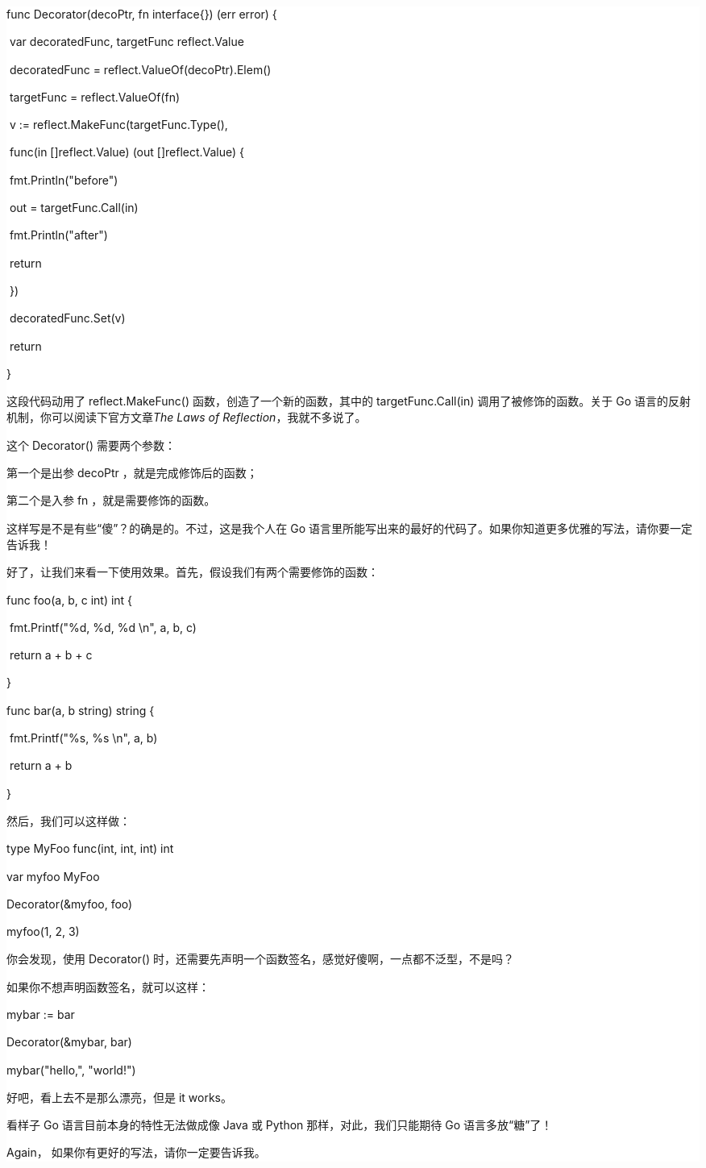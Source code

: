 func Decorator(decoPtr, fn interface{}) (err error) {

​    var decoratedFunc, targetFunc reflect.Value

​    decoratedFunc = reflect.ValueOf(decoPtr).Elem()

​    targetFunc = reflect.ValueOf(fn)

​    v := reflect.MakeFunc(targetFunc.Type(),

​            func(in []reflect.Value) (out []reflect.Value) {

​                fmt.Println("before")

​                out = targetFunc.Call(in)

​                fmt.Println("after")

​                return

​            })

​    decoratedFunc.Set(v)

​    return

}

这段代码动用了 reflect.MakeFunc() 函数，创造了一个新的函数，其中的 targetFunc.Call(in) 调用了被修饰的函数。关于 Go 语言的反射机制，你可以阅读下官方文章*The Laws of Reflection*，我就不多说了。

这个 Decorator() 需要两个参数：

第一个是出参 decoPtr ，就是完成修饰后的函数；

第二个是入参 fn ，就是需要修饰的函数。

这样写是不是有些“傻”？的确是的。不过，这是我个人在 Go 语言里所能写出来的最好的代码了。如果你知道更多优雅的写法，请你要一定告诉我！

好了，让我们来看一下使用效果。首先，假设我们有两个需要修饰的函数：

func foo(a, b, c int) int {

​    fmt.Printf("%d, %d, %d \n", a, b, c)

​    return a + b + c

}

func bar(a, b string) string {

​    fmt.Printf("%s, %s \n", a, b)

​    return a + b

}

然后，我们可以这样做：

type MyFoo func(int, int, int) int

var myfoo MyFoo

Decorator(&myfoo, foo)

myfoo(1, 2, 3)

你会发现，使用 Decorator() 时，还需要先声明一个函数签名，感觉好傻啊，一点都不泛型，不是吗？

如果你不想声明函数签名，就可以这样：

mybar := bar

Decorator(&mybar, bar)

mybar("hello,", "world!")

好吧，看上去不是那么漂亮，但是 it works。

看样子 Go 语言目前本身的特性无法做成像 Java 或 Python 那样，对此，我们只能期待 Go 语言多放“糖”了！

Again， 如果你有更好的写法，请你一定要告诉我。